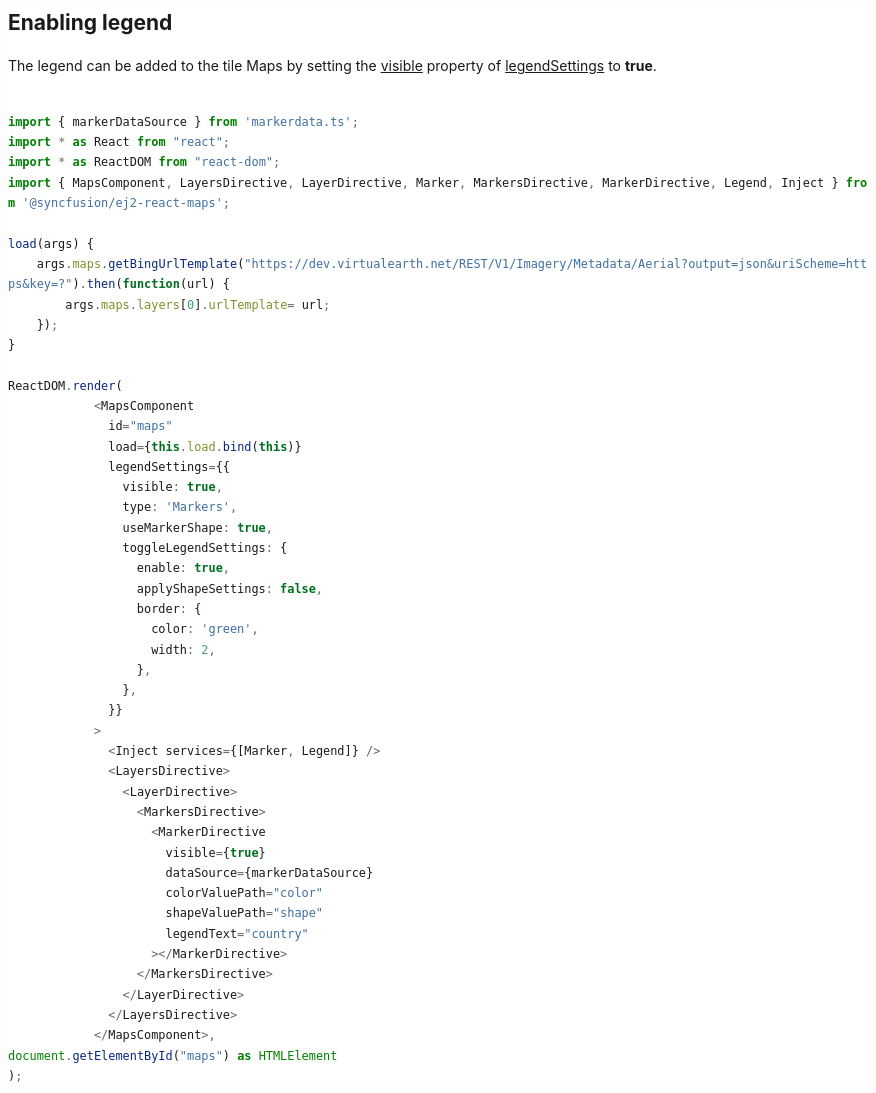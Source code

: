 ## Enabling legend

The legend can be added to the tile Maps by setting the [visible](https://ej2.syncfusion.com/react/documentation/api/maps/legendSettingsModel/#visible) property of [legendSettings](https://ej2.syncfusion.com/react/documentation/api/maps/legendSettingsModel) to **true**.

```ts

import { markerDataSource } from 'markerdata.ts';
import * as React from "react";
import * as ReactDOM from "react-dom";
import { MapsComponent, LayersDirective, LayerDirective, Marker, MarkersDirective, MarkerDirective, Legend, Inject } from '@syncfusion/ej2-react-maps';

load(args) {
    args.maps.getBingUrlTemplate("https://dev.virtualearth.net/REST/V1/Imagery/Metadata/Aerial?output=json&uriScheme=https&key=?").then(function(url) {
        args.maps.layers[0].urlTemplate= url;
    });
}

ReactDOM.render(
            <MapsComponent
              id="maps"
              load={this.load.bind(this)}
              legendSettings={{
                visible: true,
                type: 'Markers',
                useMarkerShape: true,
                toggleLegendSettings: {
                  enable: true,
                  applyShapeSettings: false,
                  border: {
                    color: 'green',
                    width: 2,
                  },
                },
              }}
            >
              <Inject services={[Marker, Legend]} />
              <LayersDirective>
                <LayerDirective>
                  <MarkersDirective>
                    <MarkerDirective
                      visible={true}
                      dataSource={markerDataSource}
                      colorValuePath="color"
                      shapeValuePath="shape"
                      legendText="country"
                    ></MarkerDirective>
                  </MarkersDirective>
                </LayerDirective>
              </LayersDirective>
            </MapsComponent>,
document.getElementById("maps") as HTMLElement
);

```